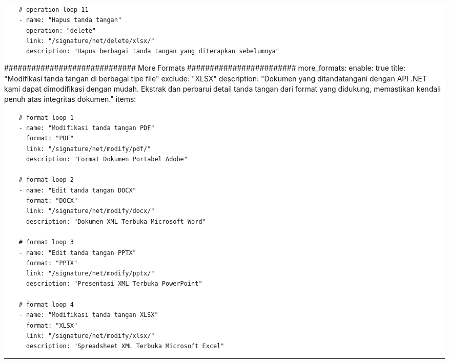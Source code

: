         # operation loop 11
        - name: "Hapus tanda tangan"
          operation: "delete"
          link: "/signature/net/delete/xlsx/"
          description: "Hapus berbagai tanda tangan yang diterapkan sebelumnya"
          
############################# More Formats ########################
more_formats:
    enable: true
    title: "Modifikasi tanda tangan di berbagai tipe file"
    exclude: "XLSX"
    description: "Dokumen yang ditandatangani dengan API .NET kami dapat dimodifikasi dengan mudah. Ekstrak dan perbarui detail tanda tangan dari format yang didukung, memastikan kendali penuh atas integritas dokumen."
    items: 
          
        # format loop 1
        - name: "Modifikasi tanda tangan PDF"
          format: "PDF"
          link: "/signature/net/modify/pdf/"
          description: "Format Dokumen Portabel Adobe"
          
        # format loop 2
        - name: "Edit tanda tangan DOCX"
          format: "DOCX"
          link: "/signature/net/modify/docx/"
          description: "Dokumen XML Terbuka Microsoft Word"
          
        # format loop 3
        - name: "Edit tanda tangan PPTX"
          format: "PPTX"
          link: "/signature/net/modify/pptx/"
          description: "Presentasi XML Terbuka PowerPoint"
          
        # format loop 4
        - name: "Modifikasi tanda tangan XLSX"
          format: "XLSX"
          link: "/signature/net/modify/xlsx/"
          description: "Spreadsheet XML Terbuka Microsoft Excel"


          

---